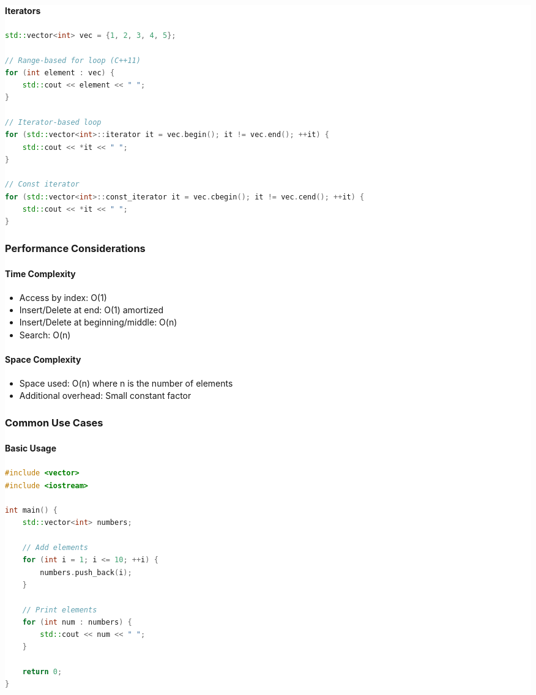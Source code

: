 #### Iterators
```cpp
std::vector<int> vec = {1, 2, 3, 4, 5};

// Range-based for loop (C++11)
for (int element : vec) {
    std::cout << element << " ";
}

// Iterator-based loop
for (std::vector<int>::iterator it = vec.begin(); it != vec.end(); ++it) {
    std::cout << *it << " ";
}

// Const iterator
for (std::vector<int>::const_iterator it = vec.cbegin(); it != vec.cend(); ++it) {
    std::cout << *it << " ";
}
```

### Performance Considerations

#### Time Complexity
- Access by index: O(1)
- Insert/Delete at end: O(1) amortized
- Insert/Delete at beginning/middle: O(n)
- Search: O(n)

#### Space Complexity
- Space used: O(n) where n is the number of elements
- Additional overhead: Small constant factor

### Common Use Cases

#### Basic Usage
```cpp
#include <vector>
#include <iostream>

int main() {
    std::vector<int> numbers;
    
    // Add elements
    for (int i = 1; i <= 10; ++i) {
        numbers.push_back(i);
    }
    
    // Print elements
    for (int num : numbers) {
        std::cout << num << " ";
    }
    
    return 0;
}
```
